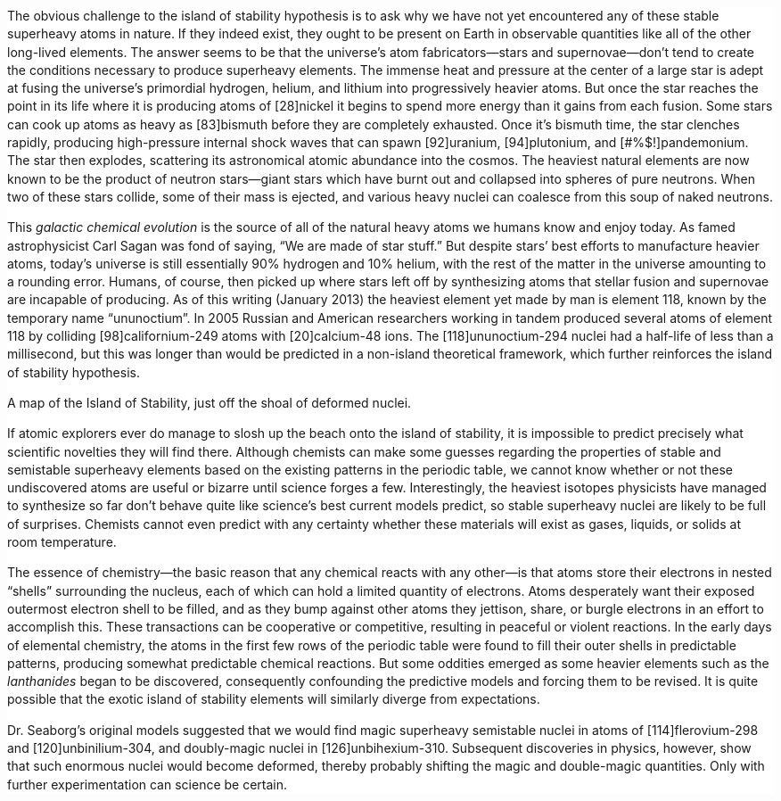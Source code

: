 The obvious challenge to the island of stability hypothesis is to ask why we have not yet encountered any of these stable superheavy atoms in nature. If they indeed exist, they ought to be present on Earth in observable quantities like all of the other long-lived elements. The answer seems to be that the universe’s atom fabricators⁠—stars and supernovae⁠—don’t tend to create the conditions necessary to produce superheavy elements. The immense heat and pressure at the center of a large star is adept at fusing the universe’s primordial hydrogen, helium, and lithium into progressively heavier atoms. But once the star reaches the point in its life where it is producing atoms of [28]nickel it begins to spend more energy than it gains from each fusion. Some stars can cook up atoms as heavy as [83]bismuth before they are completely exhausted. Once it’s bismuth time, the star clenches rapidly, producing high-pressure internal shock waves that can spawn [92]uranium, [94]plutonium, and [#%$!]pandemonium. The star then explodes, scattering its astronomical atomic abundance into the cosmos. The heaviest natural elements are now known to be the product of neutron stars⁠—giant stars which have burnt out and collapsed into spheres of pure neutrons. When two of these stars collide, some of their mass is ejected, and various heavy nuclei can coalesce from this soup of naked neutrons.

This *galactic chemical evolution* is the source of all of the natural heavy atoms we humans know and enjoy today. As famed astrophysicist Carl Sagan was fond of saying, “We are made of star stuff.” But despite stars’ best efforts to manufacture heavier atoms, today’s universe is still essentially 90% hydrogen and 10% helium, with the rest of the matter in the universe amounting to a rounding error. Humans, of course, then picked up where stars left off by synthesizing atoms that stellar fusion and supernovae are incapable of producing. As of this writing (January 2013) the heaviest element yet made by man is element 118, known by the temporary name “ununoctium”. In 2005 Russian and American researchers working in tandem produced several atoms of element 118 by colliding [98]californium-249 atoms with [20]calcium-48 ions. The [118]ununoctium-294 nuclei had a half-life of less than a millisecond, but this was longer than would be predicted in a non-island theoretical framework, which further reinforces the island of stability hypothesis.

A map of the Island of Stability, just off the shoal of deformed nuclei.

If atomic explorers ever do manage to slosh up the beach onto the island of stability, it is impossible to predict precisely what scientific novelties they will find there. Although chemists can make some guesses regarding the properties of stable and semistable superheavy elements based on the existing patterns in the periodic table, we cannot know whether or not these undiscovered atoms are useful or bizarre until science forges a few. Interestingly, the heaviest isotopes physicists have managed to synthesize so far don’t behave quite like science’s best current models predict, so stable superheavy nuclei are likely to be full of surprises. Chemists cannot even predict with any certainty whether these materials will exist as gases, liquids, or solids at room temperature.

The essence of chemistry⁠—the basic reason that any chemical reacts with any other⁠—is that atoms store their electrons in nested “shells” surrounding the nucleus, each of which can hold a limited quantity of electrons. Atoms desperately want their exposed outermost electron shell to be filled, and as they bump against other atoms they jettison, share, or burgle electrons in an effort to accomplish this. These transactions can be cooperative or competitive, resulting in peaceful or violent reactions. In the early days of elemental chemistry, the atoms in the first few rows of the periodic table were found to fill their outer shells in predictable patterns, producing somewhat predictable chemical reactions. But some oddities emerged as some heavier elements such as the *lanthanides* began to be discovered, consequently confounding the predictive models and forcing them to be revised. It is quite possible that the exotic island of stability elements will similarly diverge from expectations.

Dr. Seaborg’s original models suggested that we would find magic superheavy semistable nuclei in atoms of [114]flerovium-298 and [120]unbinilium-304, and doubly-magic nuclei in [126]unbihexium-310\. Subsequent discoveries in physics, however, show that such enormous nuclei would become deformed, thereby probably shifting the magic and double-magic quantities. Only with further experimentation can science be certain.
